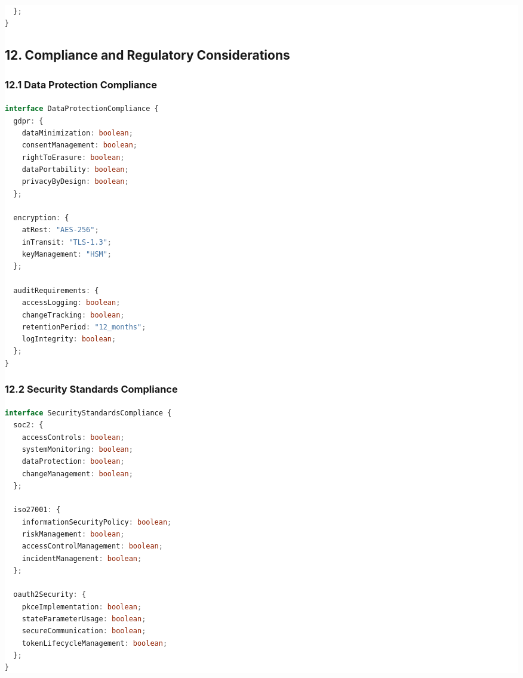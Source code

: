 ```typescript
  };
}
```

## 12. Compliance and Regulatory Considerations

### 12.1 Data Protection Compliance

```typescript
interface DataProtectionCompliance {
  gdpr: {
    dataMinimization: boolean;
    consentManagement: boolean;
    rightToErasure: boolean;
    dataPortability: boolean;
    privacyByDesign: boolean;
  };

  encryption: {
    atRest: "AES-256";
    inTransit: "TLS-1.3";
    keyManagement: "HSM";
  };

  auditRequirements: {
    accessLogging: boolean;
    changeTracking: boolean;
    retentionPeriod: "12_months";
    logIntegrity: boolean;
  };
}
```

### 12.2 Security Standards Compliance

```typescript
interface SecurityStandardsCompliance {
  soc2: {
    accessControls: boolean;
    systemMonitoring: boolean;
    dataProtection: boolean;
    changeManagement: boolean;
  };

  iso27001: {
    informationSecurityPolicy: boolean;
    riskManagement: boolean;
    accessControlManagement: boolean;
    incidentManagement: boolean;
  };

  oauth2Security: {
    pkceImplementation: boolean;
    stateParameterUsage: boolean;
    secureCommunication: boolean;
    tokenLifecycleManagement: boolean;
  };
}
```

